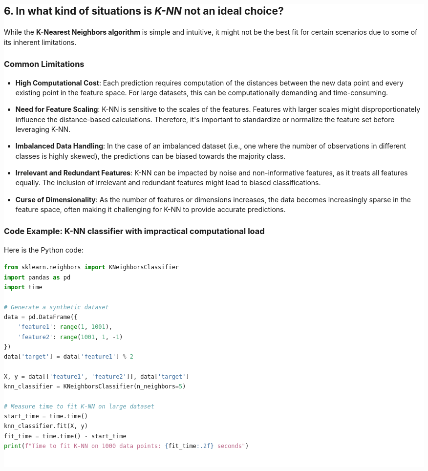 ## 6. In what kind of situations is _K-NN_ not an ideal choice?

While the **K-Nearest Neighbors algorithm** is simple and intuitive, it might not be the best fit for certain scenarios due to some of its inherent limitations.

### Common Limitations

- **High Computational Cost**: Each prediction requires computation of the distances between the new data point and every existing point in the feature space. For large datasets, this can be computationally demanding and time-consuming.
   
- **Need for Feature Scaling**: K-NN is sensitive to the scales of the features. Features with larger scales might disproportionately influence the distance-based calculations. Therefore, it's important to standardize or normalize the feature set before leveraging K-NN.

- **Imbalanced Data Handling**: In the case of an imbalanced dataset (i.e., one where the number of observations in different classes is highly skewed), the predictions can be biased towards the majority class.

- **Irrelevant and Redundant Features**: K-NN can be impacted by noise and non-informative features, as it treats all features equally. The inclusion of irrelevant and redundant features might lead to biased classifications.

- **Curse of Dimensionality**: As the number of features or dimensions increases, the data becomes increasingly sparse in the feature space, often making it challenging for K-NN to provide accurate predictions.

### Code Example: K-NN classifier with impractical computational load

Here is the Python code:

```python
from sklearn.neighbors import KNeighborsClassifier
import pandas as pd
import time

# Generate a synthetic dataset
data = pd.DataFrame({
    'feature1': range(1, 1001),
    'feature2': range(1001, 1, -1)
})
data['target'] = data['feature1'] % 2

X, y = data[['feature1', 'feature2']], data['target']
knn_classifier = KNeighborsClassifier(n_neighbors=5)

# Measure time to fit K-NN on large dataset
start_time = time.time()
knn_classifier.fit(X, y)
fit_time = time.time() - start_time
print(f"Time to fit K-NN on 1000 data points: {fit_time:.2f} seconds")
```
<br>
